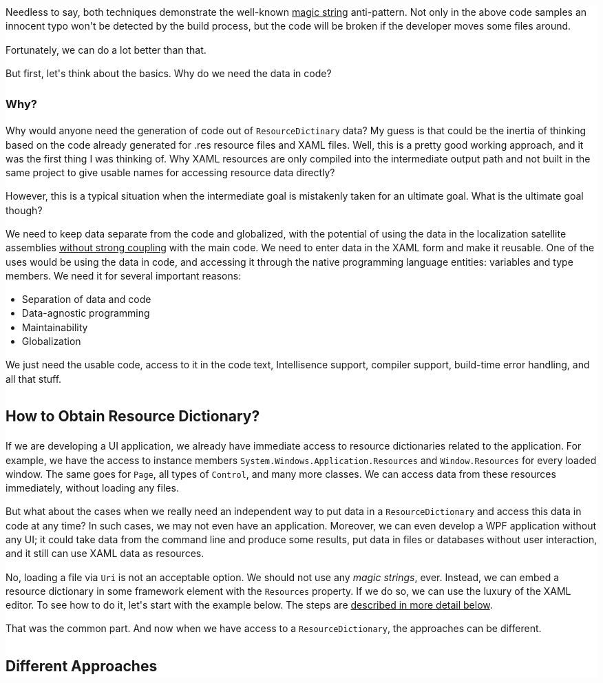 Needless to say, both techniques demonstrate the well-known [magic string](https://en.wikipedia.org/wiki/Magic_string) anti-pattern. Not only in the above code samples an innocent typo won't be detected by the build process, but the code will be broken if the developer moves some files around.

Fortunately, we can do a lot better than that.

But first, let's think about the basics. Why do we need the data in code?

### Why?

Why would anyone need the generation of code out of `ResourceDictinary` data? My guess is that could be the inertia of thinking based on the code already generated for .res resource files and XAML files. Well, this is a pretty good working approach, and it was the first thing I was thinking of. Why XAML resources are only compiled into the intermediate output path and not built in the same project to give usable names for accessing resource data directly?

However, this is a typical situation when the intermediate goal is mistakenly taken for an ultimate goal. What is the ultimate goal though?

We need to keep data separate from the code and globalized, with the potential of using the data in the localization satellite assemblies [without strong coupling](https://en.wikipedia.org/wiki/Loose_coupling) with the main code. We need to enter data in the XAML form and make it reusable. One of the uses would be using the data in code, and accessing it through the native programming language entities: variables and type members. We need it for several important reasons:

* Separation of data and code
* Data-agnostic programming
* Maintainability
* Globalization

We just need the usable code, access to it in the code text, Intellisence support, compiler support, build-time error handling, and all that stuff.

## How to Obtain Resource Dictionary?

If we are developing a UI application, we already have immediate access to resource dictionaries related to the application. For example, we have the access to instance members `System.Windows.Application.Resources` and `Window.Resources` for every loaded window. The same goes for `Page`, all types of `Control`, and many more classes. We can access data from these resources immediately, without loading any files.

But what about the cases when we really need an independent way to put data in a `ResourceDictionary` and access this data in code at any time? In such cases, we may not even have an application. Moreover, we can even develop a WPF application without any UI; it could take data from the command line and produce some results, put data in files or databases without user interaction, and it still can use XAML data as resources.

No, loading a file via `Uri` is not an acceptable option. We should not use any *magic strings*, ever. Instead, we can embed a resource dictionary in some framework element with the `Resources` property. If we do so, we can use the luxury of the XAML editor. To see how to do it, let's start with the example below. The steps are [described in more detail below](#paragraph-create-resources).

That was the common part. And now when we have access to a `ResourceDictionary`, the approaches can be different.

## Different Approaches
